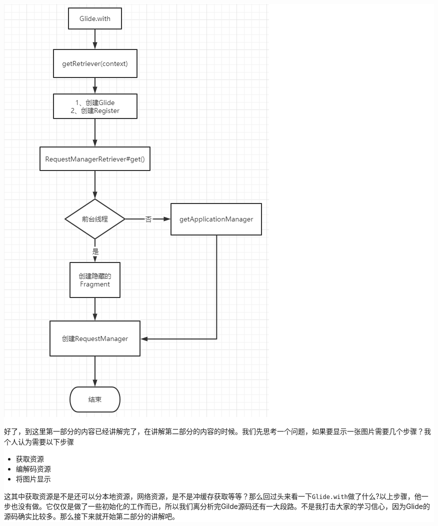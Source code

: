 ![image-20220222163122744](Glide.assets/image-20220222163122744.png)

好了，到这里第一部分的内容已经讲解完了，在讲解第二部分的内容的时候。我们先思考一个问题，如果要显示一张图片需要几个步骤？我个人认为需要以下步骤

+ 获取资源
+ 编解码资源
+ 将图片显示

这其中获取资源是不是还可以分本地资源，网络资源，是不是冲缓存获取等等？那么回过头来看一下`Glide.with`做了什么?以上步骤，他一步也没有做。它仅仅是做了一些初始化的工作而已，所以我们离分析完Gilde源码还有一大段路。不是我打击大家的学习信心，因为Glide的源码确实比较多。那么接下来就开始第二部分的讲解吧。
